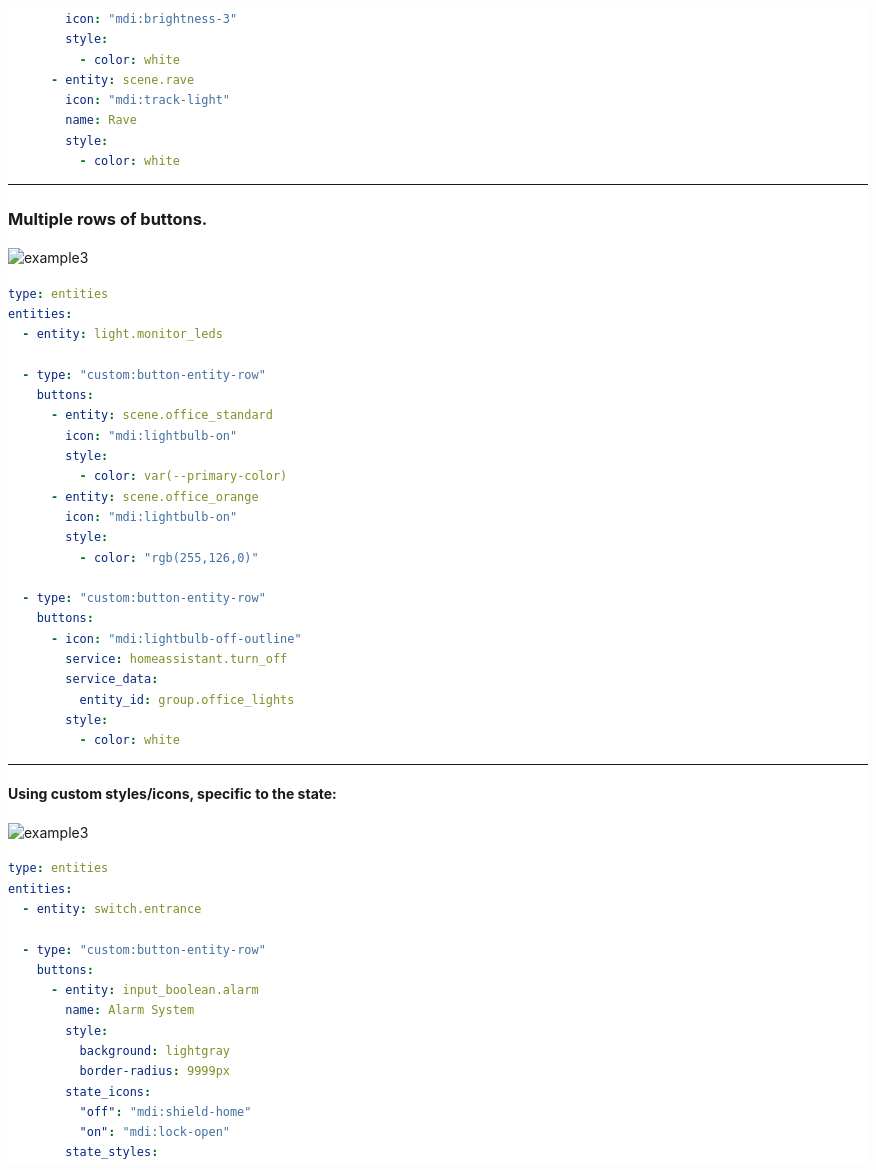 ```yaml
        icon: "mdi:brightness-3"
        style:
          - color: white
      - entity: scene.rave
        icon: "mdi:track-light"
        name: Rave
        style:
          - color: white
```

---

### Multiple rows of buttons.

![example3](examples/example-3.png)

```yaml
type: entities
entities:
  - entity: light.monitor_leds

  - type: "custom:button-entity-row"
    buttons:
      - entity: scene.office_standard
        icon: "mdi:lightbulb-on"
        style:
          - color: var(--primary-color)
      - entity: scene.office_orange
        icon: "mdi:lightbulb-on"
        style:
          - color: "rgb(255,126,0)"

  - type: "custom:button-entity-row"
    buttons:
      - icon: "mdi:lightbulb-off-outline"
        service: homeassistant.turn_off
        service_data:
          entity_id: group.office_lights
        style:
          - color: white
```

---

#### Using custom styles/icons, specific to the state:

![example3](examples/example-5.gif)

```yaml
type: entities
entities:
  - entity: switch.entrance

  - type: "custom:button-entity-row"
    buttons:
      - entity: input_boolean.alarm
        name: Alarm System
        style:
          background: lightgray
          border-radius: 9999px
        state_icons:
          "off": "mdi:shield-home"
          "on": "mdi:lock-open"
        state_styles:
```